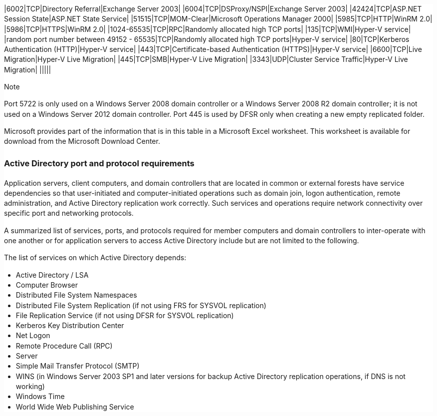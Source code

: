 |6002|TCP|Directory Referral|Exchange Server 2003|
|6004|TCP|DSProxy/NSPI|Exchange Server 2003|
|42424|TCP|ASP.NET Session State|ASP.NET State Service|
|51515|TCP|MOM-Clear|Microsoft Operations Manager 2000|
|5985|TCP|HTTP|WinRM 2.0|
|5986|TCP|HTTPS|WinRM 2.0|
|1024-65535|TCP|RPC|Randomly allocated high TCP ports|
|135|TCP|WMI|Hyper-V service|
|random port number between 49152 - 65535|TCP|Randomly allocated high TCP ports|Hyper-V service|
|80|TCP|Kerberos Authentication (HTTP)|Hyper-V service|
|443|TCP|Certificate-based Authentication (HTTPS)|Hyper-V service|
|6600|TCP|Live Migration|Hyper-V Live Migration|
|445|TCP|SMB|Hyper-V Live Migration|
|3343|UDP|Cluster Service Traffic|Hyper-V Live Migration|
|||||

> [!NOTE]
> Port 5722 is only used on a Windows Server 2008 domain controller or a Windows Server 2008 R2 domain controller; it is not used on a Windows Server 2012 domain controller. Port 445 is used by DFSR only when creating a new empty replicated folder.

Microsoft provides part of the information that is in this table in a Microsoft Excel worksheet. This worksheet is available for download from the Microsoft Download Center.

### Active Directory port and protocol requirements

Application servers, client computers, and domain controllers that are located in common or external forests have service dependencies so that user-initiated and computer-initiated operations such as domain join, logon authentication, remote administration, and Active Directory replication work correctly. Such services and operations require network connectivity over specific port and networking protocols.

A summarized list of services, ports, and protocols required for member computers and domain controllers to inter-operate with one another or for application servers to access Active Directory include but are not limited to the following.

The list of services on which Active Directory depends:

- Active Directory / LSA
- Computer Browser
- Distributed File System Namespaces
- Distributed File System Replication (if not using FRS for SYSVOL replication)
- File Replication Service (if not using DFSR for SYSVOL replication)
- Kerberos Key Distribution Center
- Net Logon
- Remote Procedure Call (RPC)
- Server
- Simple Mail Transfer Protocol (SMTP)
- WINS (in Windows Server 2003 SP1 and later versions for backup Active Directory replication operations, if DNS is not working)
- Windows Time
- World Wide Web Publishing Service

